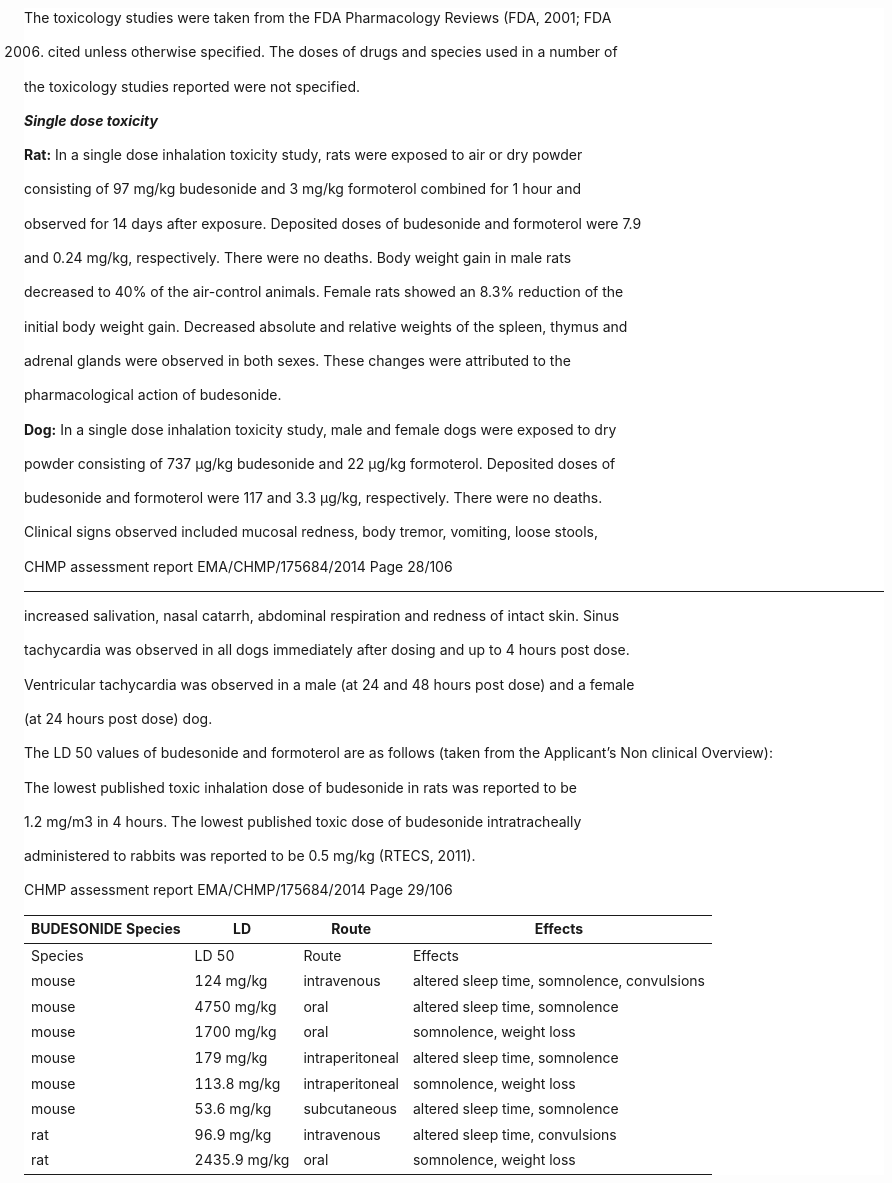 The toxicology studies were taken from the FDA Pharmacology Reviews (FDA, 2001; FDA

2006) cited unless otherwise specified. The doses of drugs and species used in a number of

the toxicology studies reported were not specified.

***Single dose toxicity***

**Rat:** In a single dose inhalation toxicity study, rats were exposed to air or dry powder

consisting of 97 mg/kg budesonide and 3 mg/kg formoterol combined for 1 hour and

observed for 14 days after exposure. Deposited doses of budesonide and formoterol were 7.9

and 0.24 mg/kg, respectively. There were no deaths. Body weight gain in male rats

decreased to 40% of the air-control animals. Female rats showed an 8.3% reduction of the

initial body weight gain. Decreased absolute and relative weights of the spleen, thymus and

adrenal glands were observed in both sexes. These changes were attributed to the

pharmacological action of budesonide.

**Dog:** In a single dose inhalation toxicity study, male and female dogs were exposed to dry

powder consisting of 737 μg/kg budesonide and 22 μg/kg formoterol. Deposited doses of

budesonide and formoterol were 117 and 3.3 μg/kg, respectively. There were no deaths.

Clinical signs observed included mucosal redness, body tremor, vomiting, loose stools,

CHMP assessment report
EMA/CHMP/175684/2014 Page 28/106


-----

increased salivation, nasal catarrh, abdominal respiration and redness of intact skin. Sinus

tachycardia was observed in all dogs immediately after dosing and up to 4 hours post dose.

Ventricular tachycardia was observed in a male (at 24 and 48 hours post dose) and a female

(at 24 hours post dose) dog.

The LD 50 values of budesonide and formoterol are as follows (taken from the Applicant’s Non
clinical Overview):

The lowest published toxic inhalation dose of budesonide in rats was reported to be

1.2 mg/m3 in 4 hours. The lowest published toxic dose of budesonide intratracheally

administered to rabbits was reported to be 0.5 mg/kg (RTECS, 2011).

CHMP assessment report
EMA/CHMP/175684/2014 Page 29/106

|BUDESONIDE Species|LD|Route|Effects|
|---|---|---|---|
|Species|LD 50|Route|Effects|
|mouse|124 mg/kg|intravenous|altered sleep time, somnolence, convulsions|
|mouse|4750 mg/kg|oral|altered sleep time, somnolence|
|mouse|1700 mg/kg|oral|somnolence, weight loss|
|mouse|179 mg/kg|intraperitoneal|altered sleep time, somnolence|
|mouse|113.8 mg/kg|intraperitoneal|somnolence, weight loss|
|mouse|53.6 mg/kg|subcutaneous|altered sleep time, somnolence|
|rat|96.9 mg/kg|intravenous|altered sleep time, convulsions|
|rat|2435.9 mg/kg|oral|somnolence, weight loss|